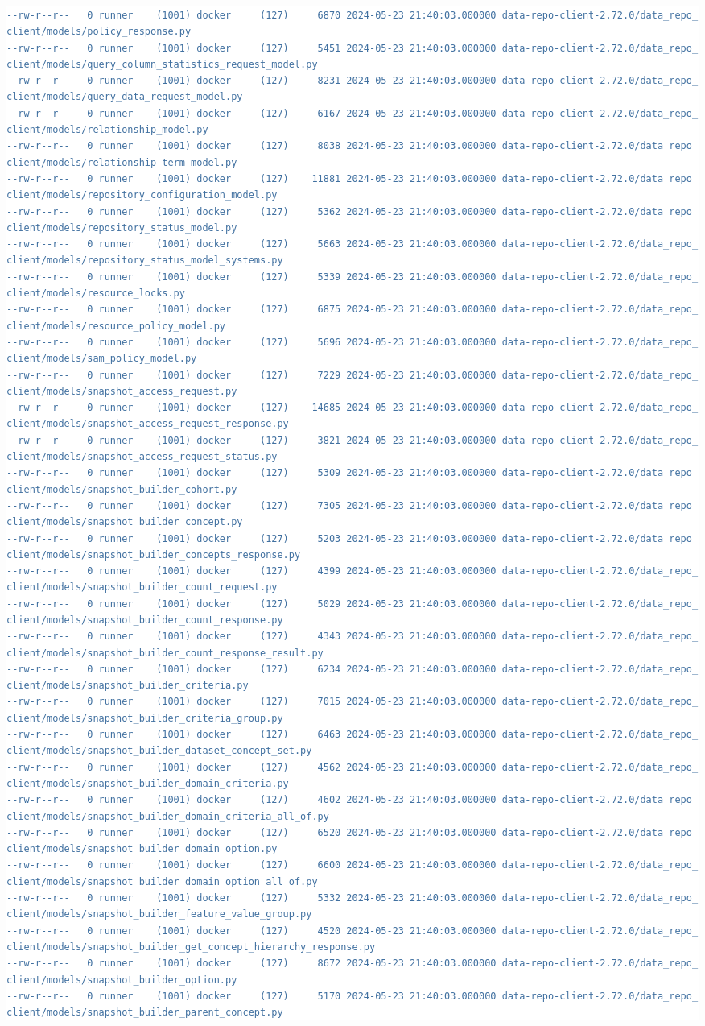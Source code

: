 ```diff
--rw-r--r--   0 runner    (1001) docker     (127)     6870 2024-05-23 21:40:03.000000 data-repo-client-2.72.0/data_repo_client/models/policy_response.py
--rw-r--r--   0 runner    (1001) docker     (127)     5451 2024-05-23 21:40:03.000000 data-repo-client-2.72.0/data_repo_client/models/query_column_statistics_request_model.py
--rw-r--r--   0 runner    (1001) docker     (127)     8231 2024-05-23 21:40:03.000000 data-repo-client-2.72.0/data_repo_client/models/query_data_request_model.py
--rw-r--r--   0 runner    (1001) docker     (127)     6167 2024-05-23 21:40:03.000000 data-repo-client-2.72.0/data_repo_client/models/relationship_model.py
--rw-r--r--   0 runner    (1001) docker     (127)     8038 2024-05-23 21:40:03.000000 data-repo-client-2.72.0/data_repo_client/models/relationship_term_model.py
--rw-r--r--   0 runner    (1001) docker     (127)    11881 2024-05-23 21:40:03.000000 data-repo-client-2.72.0/data_repo_client/models/repository_configuration_model.py
--rw-r--r--   0 runner    (1001) docker     (127)     5362 2024-05-23 21:40:03.000000 data-repo-client-2.72.0/data_repo_client/models/repository_status_model.py
--rw-r--r--   0 runner    (1001) docker     (127)     5663 2024-05-23 21:40:03.000000 data-repo-client-2.72.0/data_repo_client/models/repository_status_model_systems.py
--rw-r--r--   0 runner    (1001) docker     (127)     5339 2024-05-23 21:40:03.000000 data-repo-client-2.72.0/data_repo_client/models/resource_locks.py
--rw-r--r--   0 runner    (1001) docker     (127)     6875 2024-05-23 21:40:03.000000 data-repo-client-2.72.0/data_repo_client/models/resource_policy_model.py
--rw-r--r--   0 runner    (1001) docker     (127)     5696 2024-05-23 21:40:03.000000 data-repo-client-2.72.0/data_repo_client/models/sam_policy_model.py
--rw-r--r--   0 runner    (1001) docker     (127)     7229 2024-05-23 21:40:03.000000 data-repo-client-2.72.0/data_repo_client/models/snapshot_access_request.py
--rw-r--r--   0 runner    (1001) docker     (127)    14685 2024-05-23 21:40:03.000000 data-repo-client-2.72.0/data_repo_client/models/snapshot_access_request_response.py
--rw-r--r--   0 runner    (1001) docker     (127)     3821 2024-05-23 21:40:03.000000 data-repo-client-2.72.0/data_repo_client/models/snapshot_access_request_status.py
--rw-r--r--   0 runner    (1001) docker     (127)     5309 2024-05-23 21:40:03.000000 data-repo-client-2.72.0/data_repo_client/models/snapshot_builder_cohort.py
--rw-r--r--   0 runner    (1001) docker     (127)     7305 2024-05-23 21:40:03.000000 data-repo-client-2.72.0/data_repo_client/models/snapshot_builder_concept.py
--rw-r--r--   0 runner    (1001) docker     (127)     5203 2024-05-23 21:40:03.000000 data-repo-client-2.72.0/data_repo_client/models/snapshot_builder_concepts_response.py
--rw-r--r--   0 runner    (1001) docker     (127)     4399 2024-05-23 21:40:03.000000 data-repo-client-2.72.0/data_repo_client/models/snapshot_builder_count_request.py
--rw-r--r--   0 runner    (1001) docker     (127)     5029 2024-05-23 21:40:03.000000 data-repo-client-2.72.0/data_repo_client/models/snapshot_builder_count_response.py
--rw-r--r--   0 runner    (1001) docker     (127)     4343 2024-05-23 21:40:03.000000 data-repo-client-2.72.0/data_repo_client/models/snapshot_builder_count_response_result.py
--rw-r--r--   0 runner    (1001) docker     (127)     6234 2024-05-23 21:40:03.000000 data-repo-client-2.72.0/data_repo_client/models/snapshot_builder_criteria.py
--rw-r--r--   0 runner    (1001) docker     (127)     7015 2024-05-23 21:40:03.000000 data-repo-client-2.72.0/data_repo_client/models/snapshot_builder_criteria_group.py
--rw-r--r--   0 runner    (1001) docker     (127)     6463 2024-05-23 21:40:03.000000 data-repo-client-2.72.0/data_repo_client/models/snapshot_builder_dataset_concept_set.py
--rw-r--r--   0 runner    (1001) docker     (127)     4562 2024-05-23 21:40:03.000000 data-repo-client-2.72.0/data_repo_client/models/snapshot_builder_domain_criteria.py
--rw-r--r--   0 runner    (1001) docker     (127)     4602 2024-05-23 21:40:03.000000 data-repo-client-2.72.0/data_repo_client/models/snapshot_builder_domain_criteria_all_of.py
--rw-r--r--   0 runner    (1001) docker     (127)     6520 2024-05-23 21:40:03.000000 data-repo-client-2.72.0/data_repo_client/models/snapshot_builder_domain_option.py
--rw-r--r--   0 runner    (1001) docker     (127)     6600 2024-05-23 21:40:03.000000 data-repo-client-2.72.0/data_repo_client/models/snapshot_builder_domain_option_all_of.py
--rw-r--r--   0 runner    (1001) docker     (127)     5332 2024-05-23 21:40:03.000000 data-repo-client-2.72.0/data_repo_client/models/snapshot_builder_feature_value_group.py
--rw-r--r--   0 runner    (1001) docker     (127)     4520 2024-05-23 21:40:03.000000 data-repo-client-2.72.0/data_repo_client/models/snapshot_builder_get_concept_hierarchy_response.py
--rw-r--r--   0 runner    (1001) docker     (127)     8672 2024-05-23 21:40:03.000000 data-repo-client-2.72.0/data_repo_client/models/snapshot_builder_option.py
--rw-r--r--   0 runner    (1001) docker     (127)     5170 2024-05-23 21:40:03.000000 data-repo-client-2.72.0/data_repo_client/models/snapshot_builder_parent_concept.py
```